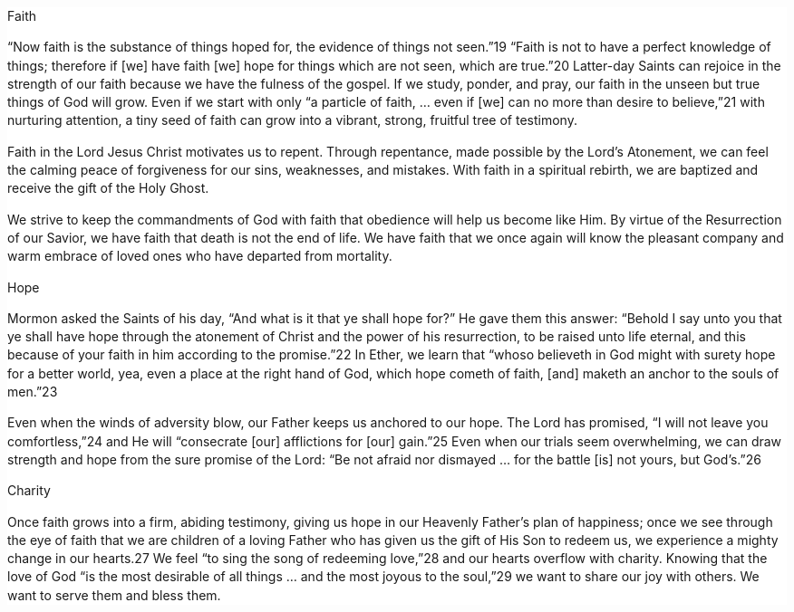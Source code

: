 





Faith



“Now faith is the substance of things hoped for, the evidence of things not seen.”19 “Faith is not to have a perfect knowledge of things; therefore if [we] have faith [we] hope for things which are not seen, which are true.”20 Latter-day Saints can rejoice in the strength of our faith because we have the fulness of the gospel. If we study, ponder, and pray, our faith in the unseen but true things of God will grow. Even if we start with only “a particle of faith, … even if [we] can no more than desire to believe,”21 with nurturing attention, a tiny seed of faith can grow into a vibrant, strong, fruitful tree of testimony.

Faith in the Lord Jesus Christ motivates us to repent. Through repentance, made possible by the Lord’s Atonement, we can feel the calming peace of forgiveness for our sins, weaknesses, and mistakes. With faith in a spiritual rebirth, we are baptized and receive the gift of the Holy Ghost.

We strive to keep the commandments of God with faith that obedience will help us become like Him. By virtue of the Resurrection of our Savior, we have faith that death is not the end of life. We have faith that we once again will know the pleasant company and warm embrace of loved ones who have departed from mortality.







Hope



Mormon asked the Saints of his day, “And what is it that ye shall hope for?” He gave them this answer: “Behold I say unto you that ye shall have hope through the atonement of Christ and the power of his resurrection, to be raised unto life eternal, and this because of your faith in him according to the promise.”22 In Ether, we learn that “whoso believeth in God might with surety hope for a better world, yea, even a place at the right hand of God, which hope cometh of faith, [and] maketh an anchor to the souls of men.”23

Even when the winds of adversity blow, our Father keeps us anchored to our hope. The Lord has promised, “I will not leave you comfortless,”24 and He will “consecrate [our] afflictions for [our] gain.”25 Even when our trials seem overwhelming, we can draw strength and hope from the sure promise of the Lord: “Be not afraid nor dismayed … for the battle [is] not yours, but God’s.”26







Charity



Once faith grows into a firm, abiding testimony, giving us hope in our Heavenly Father’s plan of happiness; once we see through the eye of faith that we are children of a loving Father who has given us the gift of His Son to redeem us, we experience a mighty change in our hearts.27 We feel “to sing the song of redeeming love,”28 and our hearts overflow with charity. Knowing that the love of God “is the most desirable of all things … and the most joyous to the soul,”29 we want to share our joy with others. We want to serve them and bless them.

